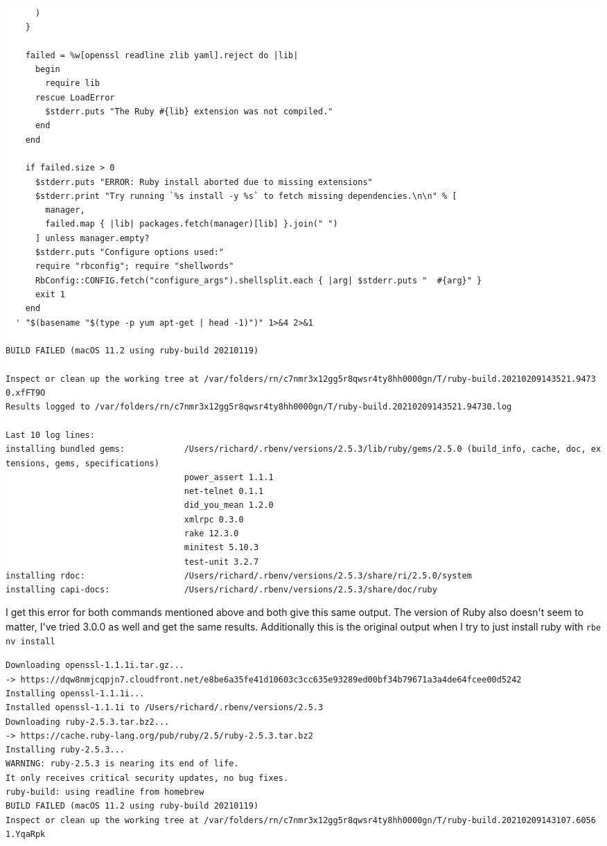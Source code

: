 ```
      )
    }

    failed = %w[openssl readline zlib yaml].reject do |lib|
      begin
        require lib
      rescue LoadError
        $stderr.puts "The Ruby #{lib} extension was not compiled."
      end
    end

    if failed.size > 0
      $stderr.puts "ERROR: Ruby install aborted due to missing extensions"
      $stderr.print "Try running `%s install -y %s` to fetch missing dependencies.\n\n" % [
        manager,
        failed.map { |lib| packages.fetch(manager)[lib] }.join(" ")
      ] unless manager.empty?
      $stderr.puts "Configure options used:"
      require "rbconfig"; require "shellwords"
      RbConfig::CONFIG.fetch("configure_args").shellsplit.each { |arg| $stderr.puts "  #{arg}" }
      exit 1
    end
  ' "$(basename "$(type -p yum apt-get | head -1)")" 1>&4 2>&1

BUILD FAILED (macOS 11.2 using ruby-build 20210119)

Inspect or clean up the working tree at /var/folders/rn/c7nmr3x12gg5r8qwsr4ty8hh0000gn/T/ruby-build.20210209143521.94730.xfFT9O
Results logged to /var/folders/rn/c7nmr3x12gg5r8qwsr4ty8hh0000gn/T/ruby-build.20210209143521.94730.log

Last 10 log lines:
installing bundled gems:            /Users/richard/.rbenv/versions/2.5.3/lib/ruby/gems/2.5.0 (build_info, cache, doc, extensions, gems, specifications)
                                    power_assert 1.1.1
                                    net-telnet 0.1.1
                                    did_you_mean 1.2.0
                                    xmlrpc 0.3.0
                                    rake 12.3.0
                                    minitest 5.10.3
                                    test-unit 3.2.7
installing rdoc:                    /Users/richard/.rbenv/versions/2.5.3/share/ri/2.5.0/system
installing capi-docs:               /Users/richard/.rbenv/versions/2.5.3/share/doc/ruby
```

I get this error for both commands mentioned above and both give this same output.
The version of Ruby also doesn't seem to matter, I've tried 3.0.0 as well and get the same results.
Additionally this is the original output when I try to just install ruby with `rbenv install`
```
Downloading openssl-1.1.1i.tar.gz...
-> https://dqw8nmjcqpjn7.cloudfront.net/e8be6a35fe41d10603c3cc635e93289ed00bf34b79671a3a4de64fcee00d5242
Installing openssl-1.1.1i...
Installed openssl-1.1.1i to /Users/richard/.rbenv/versions/2.5.3
Downloading ruby-2.5.3.tar.bz2...
-> https://cache.ruby-lang.org/pub/ruby/2.5/ruby-2.5.3.tar.bz2
Installing ruby-2.5.3...
WARNING: ruby-2.5.3 is nearing its end of life.
It only receives critical security updates, no bug fixes.
ruby-build: using readline from homebrew
BUILD FAILED (macOS 11.2 using ruby-build 20210119)
Inspect or clean up the working tree at /var/folders/rn/c7nmr3x12gg5r8qwsr4ty8hh0000gn/T/ruby-build.20210209143107.60561.YqaRpk
```